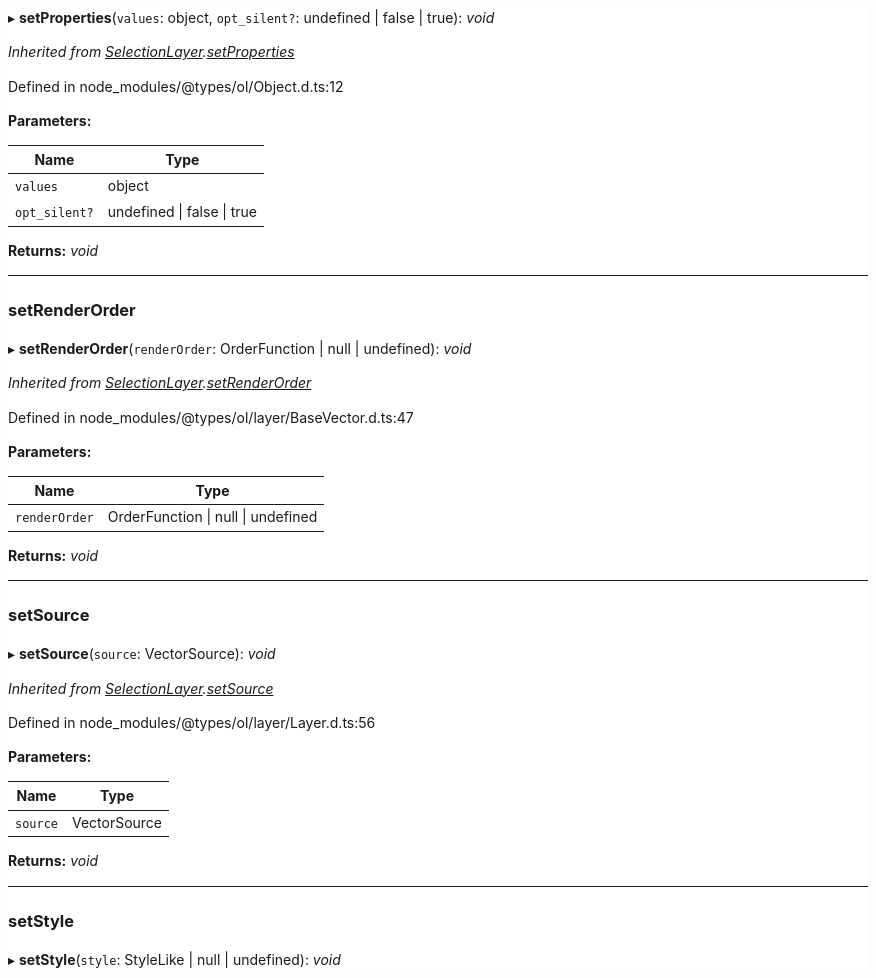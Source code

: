 ▸ **setProperties**(`values`: object, `opt_silent?`: undefined | false | true): *void*

*Inherited from [SelectionLayer](_lib_selectionlayer_.selectionlayer.md).[setProperties](_lib_selectionlayer_.selectionlayer.md#setproperties)*

Defined in node_modules/@types/ol/Object.d.ts:12

**Parameters:**

Name | Type |
------ | ------ |
`values` | object |
`opt_silent?` | undefined &#124; false &#124; true |

**Returns:** *void*

___

###  setRenderOrder

▸ **setRenderOrder**(`renderOrder`: OrderFunction | null | undefined): *void*

*Inherited from [SelectionLayer](_lib_selectionlayer_.selectionlayer.md).[setRenderOrder](_lib_selectionlayer_.selectionlayer.md#setrenderorder)*

Defined in node_modules/@types/ol/layer/BaseVector.d.ts:47

**Parameters:**

Name | Type |
------ | ------ |
`renderOrder` | OrderFunction &#124; null &#124; undefined |

**Returns:** *void*

___

###  setSource

▸ **setSource**(`source`: VectorSource): *void*

*Inherited from [SelectionLayer](_lib_selectionlayer_.selectionlayer.md).[setSource](_lib_selectionlayer_.selectionlayer.md#setsource)*

Defined in node_modules/@types/ol/layer/Layer.d.ts:56

**Parameters:**

Name | Type |
------ | ------ |
`source` | VectorSource |

**Returns:** *void*

___

###  setStyle

▸ **setStyle**(`style`: StyleLike | null | undefined): *void*
